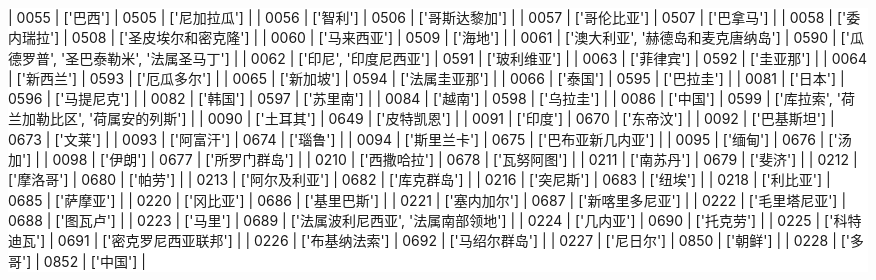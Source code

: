 | 0055                    | ['巴西']                      | 0505                    | ['尼加拉瓜']                    |
| 0056                    | ['智利']                      | 0506                    | ['哥斯达黎加']                   |
| 0057                    | ['哥伦比亚']                    | 0507                    | ['巴拿马']                     |
| 0058                    | ['委内瑞拉']                    | 0508                    | ['圣皮埃尔和密克隆']                |
| 0060                    | ['马来西亚']                    | 0509                    | ['海地']                      |
| 0061                    | ['澳大利亚', '赫德岛和麦克唐纳岛']       | 0590                    | ['瓜德罗普', '圣巴泰勒米', '法属圣马丁']  |
| 0062                    | ['印尼', '印度尼西亚']             | 0591                    | ['玻利维亚']                    |
| 0063                    | ['菲律宾']                     | 0592                    | ['圭亚那']                     |
| 0064                    | ['新西兰']                     | 0593                    | ['厄瓜多尔']                    |
| 0065                    | ['新加坡']                     | 0594                    | ['法属圭亚那']                   |
| 0066                    | ['泰国']                      | 0595                    | ['巴拉圭']                     |
| 0081                    | ['日本']                      | 0596                    | ['马提尼克']                    |
| 0082                    | ['韩国']                      | 0597                    | ['苏里南']                     |
| 0084                    | ['越南']                      | 0598                    | ['乌拉圭']                     |
| 0086                    | ['中国']                      | 0599                    | ['库拉索', '荷兰加勒比区', '荷属安的列斯'] |
| 0090                    | ['土耳其']                     | 0649                    | ['皮特凯恩']                    |
| 0091                    | ['印度']                      | 0670                    | ['东帝汶']                     |
| 0092                    | ['巴基斯坦']                    | 0673                    | ['文莱']                      |
| 0093                    | ['阿富汗']                     | 0674                    | ['瑙鲁']                      |
| 0094                    | ['斯里兰卡']                    | 0675                    | ['巴布亚新几内亚']                 |
| 0095                    | ['缅甸']                      | 0676                    | ['汤加']                      |
| 0098                    | ['伊朗']                      | 0677                    | ['所罗门群岛']                   |
| 0210                    | ['西撒哈拉']                    | 0678                    | ['瓦努阿图']                    |
| 0211                    | ['南苏丹']                     | 0679                    | ['斐济']                      |
| 0212                    | ['摩洛哥']                     | 0680                    | ['帕劳']                      |
| 0213                    | ['阿尔及利亚']                   | 0682                    | ['库克群岛']                    |
| 0216                    | ['突尼斯']                     | 0683                    | ['纽埃']                      |
| 0218                    | ['利比亚']                     | 0685                    | ['萨摩亚']                     |
| 0220                    | ['冈比亚']                     | 0686                    | ['基里巴斯']                    |
| 0221                    | ['塞内加尔']                    | 0687                    | ['新喀里多尼亚']                  |
| 0222                    | ['毛里塔尼亚']                   | 0688                    | ['图瓦卢']                     |
| 0223                    | ['马里']                      | 0689                    | ['法属波利尼西亚', '法属南部领地']       |
| 0224                    | ['几内亚']                     | 0690                    | ['托克劳']                     |
| 0225                    | ['科特迪瓦']                    | 0691                    | ['密克罗尼西亚联邦']                |
| 0226                    | ['布基纳法索']                   | 0692                    | ['马绍尔群岛']                   |
| 0227                    | ['尼日尔']                     | 0850                    | ['朝鲜']                      |
| 0228                    | ['多哥']                      | 0852                    | ['中国']                      |
